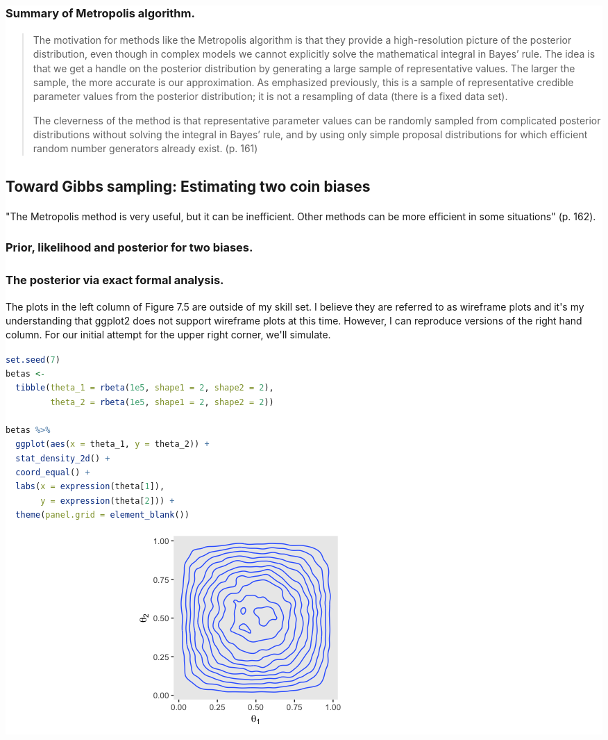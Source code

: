 ### Summary of Metropolis algorithm.

> The motivation for methods like the Metropolis algorithm is that they provide a high-resolution picture of the posterior distribution, even though in complex models we cannot explicitly solve the mathematical integral in Bayes’ rule. The idea is that we get a handle on the posterior distribution by generating a large sample of representative values. The larger the sample, the more accurate is our approximation. As emphasized previously, this is a sample of representative credible parameter values from the posterior distribution; it is not a resampling of data (there is a fixed data set).
>
> The cleverness of the method is that representative parameter values can be randomly sampled from complicated posterior distributions without solving the integral in Bayes’ rule, and by using only simple proposal distributions for which efficient random number generators already exist. (p. 161)

Toward Gibbs sampling: Estimating two coin biases
-------------------------------------------------

"The Metropolis method is very useful, but it can be inefficient. Other methods can be more efficient in some situations" (p. 162).

### Prior, likelihood and posterior for two biases.

### The posterior via exact formal analysis.

The plots in the left column of Figure 7.5 are outside of my skill set. I believe they are referred to as wireframe plots and it's my understanding that ggplot2 does not support wireframe plots at this time. However, I can reproduce versions of the right hand column. For our initial attempt for the upper right corner, we'll simulate.

``` r
set.seed(7)
betas <-
  tibble(theta_1 = rbeta(1e5, shape1 = 2, shape2 = 2),
         theta_2 = rbeta(1e5, shape1 = 2, shape2 = 2))

betas %>% 
  ggplot(aes(x = theta_1, y = theta_2)) +
  stat_density_2d() +
  coord_equal() +
  labs(x = expression(theta[1]),
       y = expression(theta[2])) +
  theme(panel.grid = element_blank())
```

![](07_files/figure-markdown_github/betas-1.png)
